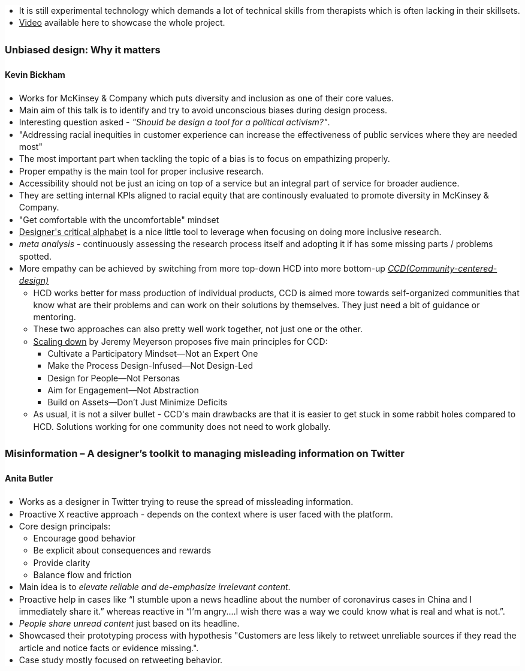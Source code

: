 - It is still experimental technology which demands a lot of technical skills from therapists which is often lacking in their skillsets.
- [Video](https://www.youtube.com/watch?v=AHYau6kk8VI) available here to showcase the whole project.

### Unbiased design: Why it matters

#### Kevin Bickham

- Works for McKinsey & Company which puts diversity and inclusion as one of their core values.
- Main aim of this talk is to identify and try to avoid unconscious biases during design process.
- Interesting question asked - _"Should be design a tool for a political activism?"_.
- "Addressing racial inequities in customer experience can increase the
  effectiveness of public services where they are needed most"
- The most important part when tackling the topic of a bias is to focus on empathizing properly.
- Proper empathy is the main tool for proper inclusive research.
- Accessibility should not be just an icing on top of a service but an integral part of service for broader audience.
- They are setting internal KPIs aligned to racial equity that are continously evaluated to promote diversity in McKinsey & Company.
- "Get comfortable with the uncomfortable" mindset
- [Designer's critical alphabet](https://www.etsy.com/listing/725094845/a-designers-critical-alphabet) is a nice little tool to leverage when focusing on doing more inclusive research.
- _meta analysis_ - continuously assessing the research process itself and adopting it if has some missing parts / problems spotted.
- More empathy can be achieved by switching from more top-down HCD into more bottom-up _[CCD(Community-centered-design)](https://jnd.org/community-based-human-centered-design/)_
  - HCD works better for mass production of individual products, CCD is aimed more towards self-organized communities that know what are their problems and can work on their solutions by themselves. They just need a bit of guidance or mentoring.
  - These two approaches can also pretty well work together, not just one or the other.
  - [Scaling down](https://reader.elsevier.com/reader/sd/pii/S2405872617300552?token=FE61644E6A6ECF126A16CED35303282DB4E9A3FA589F861FDCBF9D98CAF8D14F28E5BA42C8991E3903BBB486AF52A622) by Jeremy Meyerson proposes five main principles for CCD:
    - Cultivate a Participatory Mindset—Not an Expert One
    - Make the Process Design-Infused—Not Design-Led
    - Design for People—Not Personas
    - Aim for Engagement—Not Abstraction
    - Build on Assets—Don’t Just Minimize Deficits
  - As usual, it is not a silver bullet - CCD's main drawbacks are that it is easier to get stuck in some rabbit holes compared to HCD. Solutions working for one community does not need to work globally.

### Misinformation – A designer’s toolkit to managing misleading information on Twitter

#### Anita Butler

- Works as a designer in Twitter trying to reuse the spread of missleading information.
- Proactive X reactive approach - depends on the context where is user faced with the platform.
- Core design principals:
  - Encourage good behavior
  - Be explicit about consequences and rewards
  - Provide clarity
  - Balance flow and friction
- Main idea is to _elevate reliable and de-emphasize irrelevant content_.
- Proactive help in cases like “I stumble upon a news headline about the number of coronavirus cases in China and I immediately share it.” whereas reactive in “I’m angry....I wish there was a way we could know what is real and what is not.”.
- _People share unread content_ just based on its headline.
- Showcased their prototyping process with hypothesis "Customers are less likely to retweet unreliable sources if they read the article and notice facts or evidence missing.".
- Case study mostly focused on retweeting behavior.